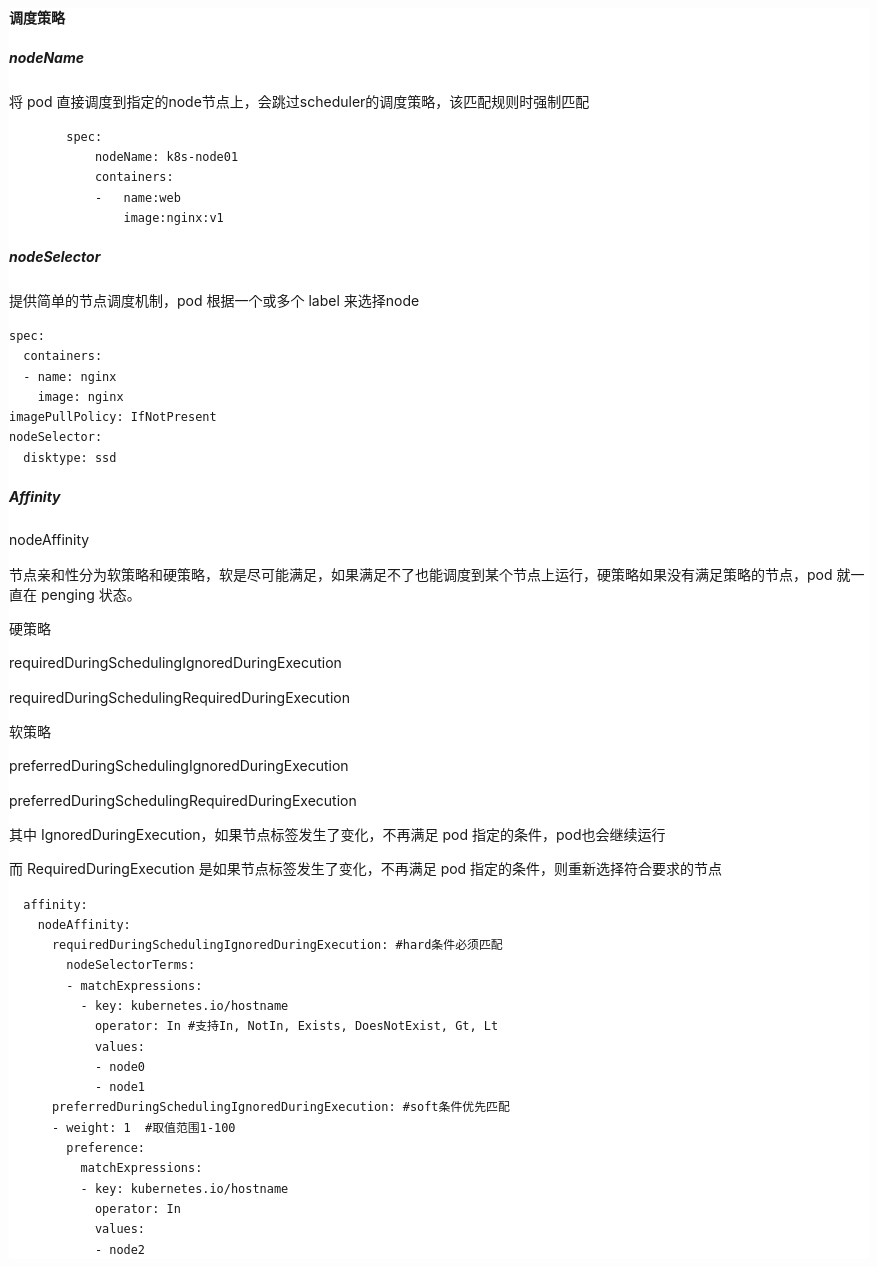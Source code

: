 #### 调度策略

##### nodeName

将 pod 直接调度到指定的node节点上，会跳过scheduler的调度策略，该匹配规则时强制匹配

```
        spec:
            nodeName: k8s-node01
            containers:
            -   name:web
                image:nginx:v1
```

##### nodeSelector

提供简单的节点调度机制，pod 根据一个或多个 label 来选择node

```
spec:
  containers:
  - name: nginx
    image: nginx
imagePullPolicy: IfNotPresent
nodeSelector:
  disktype: ssd
```

##### Affinity

nodeAffinity

节点亲和性分为软策略和硬策略，软是尽可能满足，如果满足不了也能调度到某个节点上运行，硬策略如果没有满足策略的节点，pod 就一直在 penging 状态。

硬策略

requiredDuringSchedulingIgnoredDuringExecution

requiredDuringSchedulingRequiredDuringExecution

软策略

preferredDuringSchedulingIgnoredDuringExecution

preferredDuringSchedulingRequiredDuringExecution



其中 IgnoredDuringExecution，如果节点标签发生了变化，不再满足 pod 指定的条件，pod也会继续运行

而 RequiredDuringExecution 是如果节点标签发生了变化，不再满足 pod 指定的条件，则重新选择符合要求的节点

```
  affinity:
    nodeAffinity:
      requiredDuringSchedulingIgnoredDuringExecution: #hard条件必须匹配
        nodeSelectorTerms:
        - matchExpressions:
          - key: kubernetes.io/hostname
            operator: In #支持In, NotIn, Exists, DoesNotExist, Gt, Lt
            values:
            - node0
            - node1
      preferredDuringSchedulingIgnoredDuringExecution: #soft条件优先匹配
      - weight: 1  #取值范围1-100
        preference:
          matchExpressions:
          - key: kubernetes.io/hostname
            operator: In
            values:
            - node2
```
